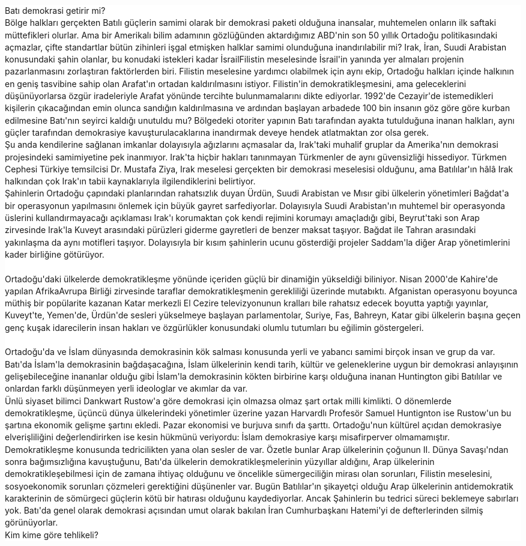  Batı demokrasi getirir mi?
 <br/>
 Bölge halkları gerçekten Batılı güçlerin samimi olarak bir demokrasi paketi olduğuna inansalar, muhtemelen onların ilk saftaki müttefikleri olurlar. Ama bir Amerikalı bilim adamının gözlüğünden aktardığımız ABD'nin son 50 yıllık Ortadoğu politikasındaki açmazlar, çifte standartlar bütün zihinleri işgal etmişken halklar samimi olunduğuna inandırılabilir mi? Irak, İran, Suudi Arabistan konusundaki şahin olanlar, bu konudaki istekleri kadar İsrailFilistin meselesinde İsrail'in yanında yer almaları projenin pazarlanmasını zorlaştıran faktörlerden biri. Filistin meselesine yardımcı olabilmek için aynı ekip, Ortadoğu halkları içinde halkının en geniş tasvibine sahip olan Arafat'ın ortadan kaldırılmasını istiyor. Filistin'in demokratikleşmesini, ama geleceklerini düşünüyorlarsa özgür iradeleriyle Arafat yönünde tercihte bulunmamalarını dikte ediyorlar. 1992'de Cezayir'de istemedikleri kişilerin çıkacağından emin olunca sandığın kaldırılmasına ve ardından başlayan arbadede 100 bin insanın göz göre göre kurban edilmesine Batı'nın seyirci kaldığı unutuldu mu? Bölgedeki otoriter yapının Batı tarafından ayakta tutulduğuna inanan halkları, aynı güçler tarafından demokrasiye kavuşturulacaklarına inandırmak deveye hendek atlatmaktan zor olsa gerek.
 <br/>
 Şu anda kendilerine sağlanan imkanlar dolayısıyla ağızlarını açmasalar da, Irak'taki muhalif gruplar da Amerika'nın demokrasi projesindeki samimiyetine pek inanmıyor. Irak'ta hiçbir hakları tanınmayan Türkmenler de aynı güvensizliği hissediyor. Türkmen Cephesi Türkiye temsilcisi Dr. Mustafa Ziya, Irak meselesi gerçekten bir demokrasi meselesisi olduğunu, ama Batılılar'ın hâlâ Irak halkından çok Irak'ın tabii kaynaklarıyla ilgilendiklerini belirtiyor.
 <br/>
 Şahinlerin Ortadoğu çapındaki planlarından rahatsızlık duyan Ürdün, Suudi Arabistan ve Mısır gibi ülkelerin yönetimleri Bağdat'a bir operasyonun yapılmasını önlemek için büyük gayret sarfediyorlar. Dolayısıyla Suudi Arabistan'ın muhtemel bir operasyonda üslerini kullandırmayacağı açıklaması Irak'ı korumaktan çok kendi rejimini korumayı amaçladığı gibi, Beyrut'taki son Arap zirvesinde Irak'la Kuveyt arasındaki pürüzleri giderme gayretleri de benzer maksat taşıyor. Bağdat ile Tahran arasındaki yakınlaşma da aynı motifleri taşıyor. Dolayısıyla bir kısım şahinlerin ucunu gösterdiği projeler Saddam'la diğer Arap yönetimlerini kader birliğine götürüyor.
 <br/>
 <br/>
 Ortadoğu'daki ülkelerde demokratikleşme yönünde içeriden güçlü bir dinamiğin yükseldiği biliniyor. Nisan 2000'de Kahire'de yapılan AfrikaAvrupa Birliği zirvesinde taraflar demokratikleşmenin gerekliliği üzerinde mutabıktı. Afganistan operasyonu boyunca müthiş bir popülarite kazanan Katar merkezli El Cezire televizyonunun kralları bile rahatsız edecek boyutta yaptığı yayınlar, Kuveyt'te, Yemen'de, Ürdün'de sesleri yükselmeye başlayan parlamentolar, Suriye, Fas, Bahreyn, Katar gibi ülkelerin başına geçen genç kuşak idarecilerin insan hakları ve özgürlükler konusundaki olumlu tutumları bu eğilimin göstergeleri.
 <br/>
 <br/>
 Ortadoğu'da ve İslam dünyasında demokrasinin kök salması konusunda yerli ve yabancı samimi birçok insan ve grup da var. Batı'da İslam'la demokrasinin bağdaşacağına, İslam ülkelerinin kendi tarih, kültür ve geleneklerine uygun bir demokrasi anlayışının gelişebileceğine inananlar olduğu gibi İslam'la demokrasinin kökten birbirine karşı olduğuna inanan Huntington gibi Batılılar ve onlardan farklı düşünmeyen yerli ideologlar ve akımlar da var.
 <br/>
 Ünlü siyaset bilimci Dankwart Rustow'a göre demokrasi için olmazsa olmaz şart ortak milli kimlikti. O dönemlerde demokratikleşme, üçüncü dünya ülkelerindeki yönetimler üzerine yazan Harvardlı Profesör Samuel Huntignton ise Rustow'un bu şartına ekonomik gelişme şartını ekledi. Pazar ekonomisi ve burjuva sınıfı da şarttı. Ortadoğu'nun kültürel açıdan demokrasiye elverişliliğini değerlendirirken ise kesin hükmünü veriyordu: İslam demokrasiye karşı misafirperver olmamamıştır.
 <br/>
 Demokratikleşme konusunda tedricilikten yana olan sesler de var. Özetle bunlar Arap ülkelerinin çoğunun II. Dünya Savaşı'ndan sonra bağımsızlığına kavuştuğunu, Batı'da ülkelerin demokratikleşmelerinin yüzyıllar aldığını, Arap ülkelerinin demokratikleşebilmesi için de zamana ihtiyaç olduğunu ve öncelikle sümergeciliğin mirası olan sorunları, Filistin meselesini, sosyoekonomik sorunları çözmeleri gerektiğini düşünenler var. Bugün Batılılar'ın şikayetçi olduğu Arap ülkelerinin antidemokratik karakterinin de sömürgeci güçlerin kötü bir hatırası olduğunu kaydediyorlar. Ancak Şahinlerin bu tedrici süreci beklemeye sabırları yok. Batı'da genel olarak demokrasi açısından umut olarak bakılan İran Cumhurbaşkanı Hatemi'yi de defterlerinden silmiş görünüyorlar.
 <br/>
 Kim kime göre tehlikeli?
 <br/>
